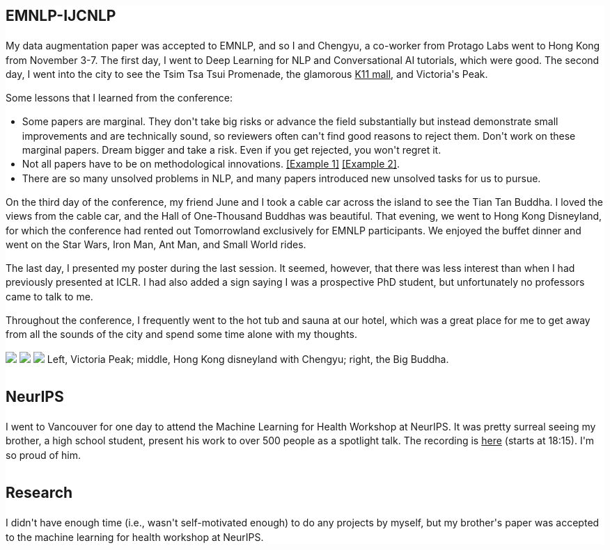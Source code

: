 EMNLP-IJCNLP
------

My data augmentation paper was accepted to EMNLP, and so I and Chengyu, a co-worker from Protago Labs went to Hong Kong from November 3-7.
The first day, I went to Deep Learning for NLP and Conversational AI tutorials, which were good. 
The second day, I went into the city to see the Tsim Tsa Tsui Promenade, the glamorous [K11 mall](https://hk.k11.com/), and Victoria's Peak. 

Some lessons that I learned from the conference:
- Some papers are marginal. They don't take big risks or advance the field substantially but instead demonstrate small improvements and are technically sound, so reviewers often can't find good reasons to reject them. Don't work on these marginal papers. Dream bigger and take a risk. Even if you get rejected, you won't regret it.
- Not all papers have to be on methodological innovations. [[Example 1]](https://www.aclweb.org/anthology/D19-1051.pdf) [[Example 2]](https://arxiv.org/abs/1909.01326).
- There are so many unsolved problems in NLP, and many papers introduced new unsolved tasks for us to pursue.

On the third day of the conference, my friend June and I took a cable car across the island to see the Tian Tan Buddha. 
I loved the views from the cable car, and the Hall of One-Thousand Buddhas was beautiful. 
That evening, we went to Hong Kong Disneyland, for which the conference had rented out Tomorrowland exclusively for EMNLP participants. 
We enjoyed the buffet dinner and went on the Star Wars, Iron Man, Ant Man, and Small World rides. 

The last day, I presented my poster during the last session. 
It seemed, however, that there was less interest than when I had previously presented at ICLR.
I had also added a sign saying I was a prospective PhD student, but unfortunately no professors came to talk to me.

Throughout the conference, I frequently went to the hot tub and sauna at our hotel, which was a great place for me to get away from all the sounds of the city and spend some time alone with my thoughts.

<img src='/images/19f/victoria_peak.jpg' width="32%">
<img src='/images/19f/hk_disneyland.jpg' width="32%">
<img src='/images/19f/big_buddha.jpg' width="32%">
Left, Victoria Peak; middle, Hong Kong disneyland with Chengyu; right, the Big Buddha.

NeurIPS
------

I went to Vancouver for one day to attend the Machine Learning for Health Workshop at NeurIPS.
It was pretty surreal seeing my brother, a high school student, present his work to over 500 people as a spotlight talk.
The recording is [here](https://slideslive.com/38923239/spotlight-paper-talks?t=1095) (starts at 18:15). 
I'm so proud of him.

Research
------
I didn't have enough time (i.e., wasn't self-motivated enough) to do any projects by myself, but my brother's paper was accepted to the machine learning for health workshop at NeurIPS.
